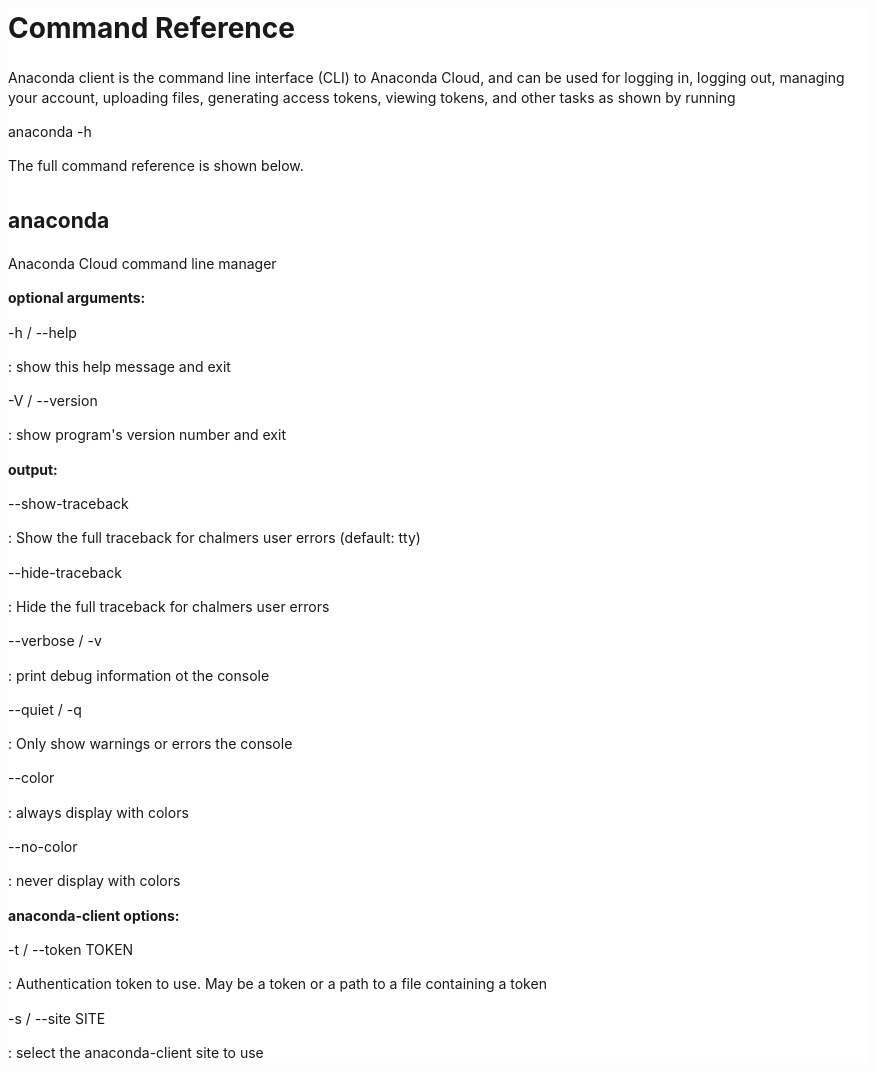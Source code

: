 Command Reference
=================

Anaconda client is the command line interface (CLI) to Anaconda Cloud,
and can be used for logging in, logging out, managing your account,
uploading files, generating access tokens, viewing tokens, and other
tasks as shown by running

anaconda -h

The full command reference is shown below.

anaconda
--------

Anaconda Cloud command line manager

**optional arguments:**

-h / --help

:   show this help message and exit

-V / --version

:   show program's version number and exit

**output:**

--show-traceback

:   Show the full traceback for chalmers user errors (default: tty)

--hide-traceback

:   Hide the full traceback for chalmers user errors

--verbose / -v

:   print debug information ot the console

--quiet / -q

:   Only show warnings or errors the console

--color

:   always display with colors

--no-color

:   never display with colors

**anaconda-client options:**

-t / --token TOKEN

:   Authentication token to use. May be a token or a path to a file
    containing a token

-s / --site SITE

:   select the anaconda-client site to use
